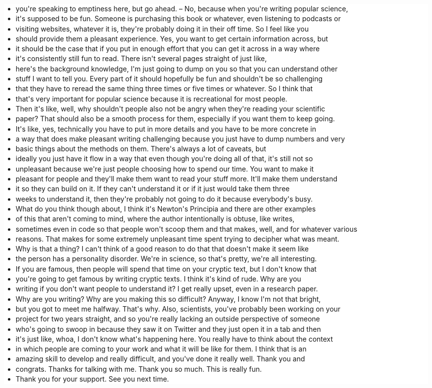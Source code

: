 *  you're speaking to emptiness here, but go ahead. – No, because when you're writing popular science,
*  it's supposed to be fun. Someone is purchasing this book or whatever, even listening to podcasts or
*  visiting websites, whatever it is, they're probably doing it in their off time. So I feel like you
*  should provide them a pleasant experience. Yes, you want to get certain information across, but
*  it should be the case that if you put in enough effort that you can get it across in a way where
*  it's consistently still fun to read. There isn't several pages straight of just like,
*  here's the background knowledge, I'm just going to dump on you so that you can understand other
*  stuff I want to tell you. Every part of it should hopefully be fun and shouldn't be so challenging
*  that they have to reread the same thing three times or five times or whatever. So I think that
*  that's very important for popular science because it is recreational for most people.
*  Then it's like, well, why shouldn't people also not be angry when they're reading your scientific
*  paper? That should also be a smooth process for them, especially if you want them to keep going.
*  It's like, yes, technically you have to put in more details and you have to be more concrete in
*  a way that does make pleasant writing challenging because you just have to dump numbers and very
*  basic things about the methods on them. There's always a lot of caveats, but
*  ideally you just have it flow in a way that even though you're doing all of that, it's still not so
*  unpleasant because we're just people choosing how to spend our time. You want to make it
*  pleasant for people and they'll make them want to read your stuff more. It'll make them understand
*  it so they can build on it. If they can't understand it or if it just would take them three
*  weeks to understand it, then they're probably not going to do it because everybody's busy.
*  What do you think though about, I think it's Newton's Principia and there are other examples
*  of this that aren't coming to mind, where the author intentionally is obtuse, like writes,
*  sometimes even in code so that people won't scoop them and that makes, well, and for whatever various
*  reasons. That makes for some extremely unpleasant time spent trying to decipher what was meant.
*  Why is that a thing? I can't think of a good reason to do that that doesn't make it seem like
*  the person has a personality disorder. We're in science, so that's pretty, we're all interesting.
*  If you are famous, then people will spend that time on your cryptic text, but I don't know that
*  you're going to get famous by writing cryptic texts. I think it's kind of rude. Why are you
*  writing if you don't want people to understand it? I get really upset, even in a research paper.
*  Why are you writing? Why are you making this so difficult? Anyway, I know I'm not that bright,
*  but you got to meet me halfway. That's why. Also, scientists, you've probably been working on your
*  project for two years straight, and so you're really lacking an outside perspective of someone
*  who's going to swoop in because they saw it on Twitter and they just open it in a tab and then
*  it's just like, whoa, I don't know what's happening here. You really have to think about the context
*  in which people are coming to your work and what it will be like for them. I think that is an
*  amazing skill to develop and really difficult, and you've done it really well. Thank you and
*  congrats. Thanks for talking with me. Thank you so much. This is really fun.
*  Thank you for your support. See you next time.
